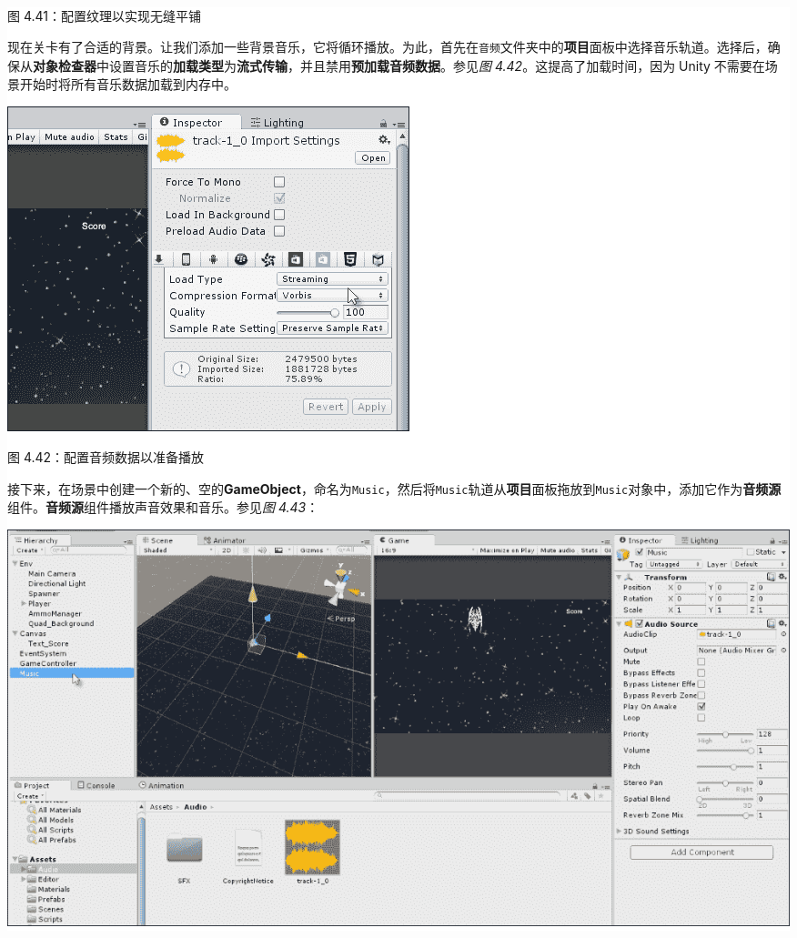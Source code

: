 图 4.41：配置纹理以实现无缝平铺

现在关卡有了合适的背景。让我们添加一些背景音乐，它将循环播放。为此，首先在`音频`文件夹中的**项目**面板中选择音乐轨道。选择后，确保从**对象检查器**中设置音乐的**加载类型**为**流式传输**，并且禁用**预加载音频数据**。参见*图 4.42*。这提高了加载时间，因为 Unity 不需要在场景开始时将所有音乐数据加载到内存中。

![抛光](img/B05118_04_42.jpg)

图 4.42：配置音频数据以准备播放

接下来，在场景中创建一个新的、空的**GameObject**，命名为`Music`，然后将`Music`轨道从**项目**面板拖放到`Music`对象中，添加它作为**音频源**组件。**音频源**组件播放声音效果和音乐。参见*图 4.43*：

![抛光](img/B05118_04_43.jpg)
